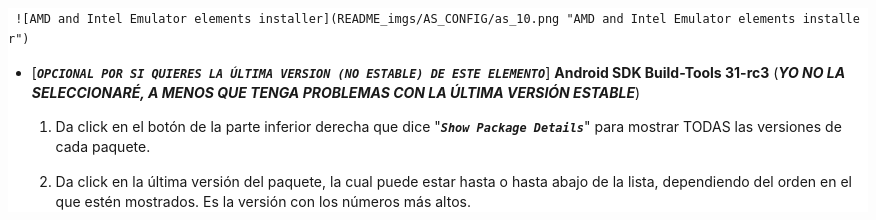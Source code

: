      ![AMD and Intel Emulator elements installer](README_imgs/AS_CONFIG/as_10.png "AMD and Intel Emulator elements installer")

   - [***`OPCIONAL POR SI QUIERES LA ÚLTIMA VERSION (NO ESTABLE) DE ESTE
     ELEMENTO`***]
     **Android SDK Build-Tools 31-rc3** (**_YO NO LA SELECCIONARÉ, A MENOS QUE
     TENGA PROBLEMAS CON LA ÚLTIMA VERSIÓN ESTABLE_**)

     1. Da click en el botón de la parte inferior derecha que dice
        "**_`Show Package Details`_**" para mostrar TODAS las versiones de cada
        paquete.

     2. Da click en la última versión del paquete, la cual puede estar hasta
        o hasta abajo de la lista, dependiendo del orden en el que estén
        mostrados. Es la versión con los números más altos.
